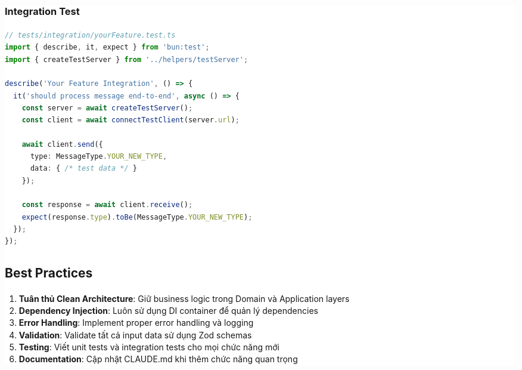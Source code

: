 ### Integration Test
```typescript
// tests/integration/yourFeature.test.ts
import { describe, it, expect } from 'bun:test';
import { createTestServer } from '../helpers/testServer';

describe('Your Feature Integration', () => {
  it('should process message end-to-end', async () => {
    const server = await createTestServer();
    const client = await connectTestClient(server.url);
    
    await client.send({
      type: MessageType.YOUR_NEW_TYPE,
      data: { /* test data */ }
    });
    
    const response = await client.receive();
    expect(response.type).toBe(MessageType.YOUR_NEW_TYPE);
  });
});
```

## Best Practices

1. **Tuân thủ Clean Architecture**: Giữ business logic trong Domain và Application layers
2. **Dependency Injection**: Luôn sử dụng DI container để quản lý dependencies
3. **Error Handling**: Implement proper error handling và logging
4. **Validation**: Validate tất cả input data sử dụng Zod schemas
5. **Testing**: Viết unit tests và integration tests cho mọi chức năng mới
6. **Documentation**: Cập nhật CLAUDE.md khi thêm chức năng quan trọng